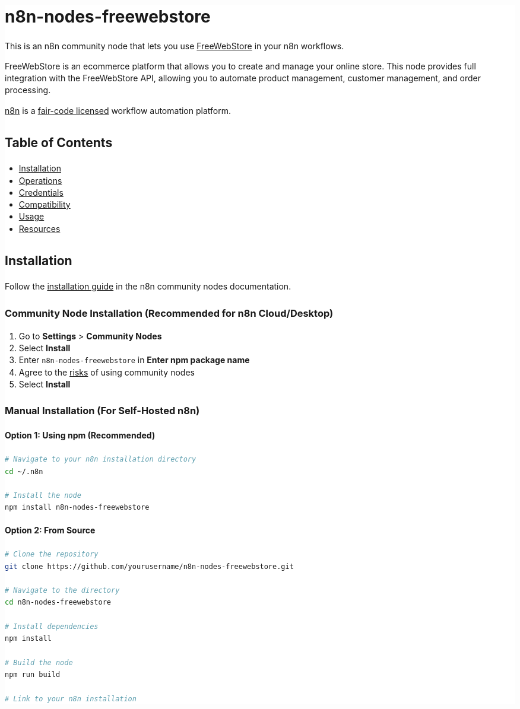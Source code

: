 # n8n-nodes-freewebstore

This is an n8n community node that lets you use [FreeWebStore](https://www.freewebstore.com/) in your n8n workflows.

FreeWebStore is an ecommerce platform that allows you to create and manage your online store. This node provides full integration with the FreeWebStore API, allowing you to automate product management, customer management, and order processing.

[n8n](https://n8n.io/) is a [fair-code licensed](https://docs.n8n.io/reference/license/) workflow automation platform.

## Table of Contents

- [Installation](#installation)
- [Operations](#operations)
- [Credentials](#credentials)
- [Compatibility](#compatibility)
- [Usage](#usage)
- [Resources](#resources)

## Installation

Follow the [installation guide](https://docs.n8n.io/integrations/community-nodes/installation/) in the n8n community nodes documentation.

### Community Node Installation (Recommended for n8n Cloud/Desktop)

1. Go to **Settings** > **Community Nodes**
2. Select **Install**
3. Enter `n8n-nodes-freewebstore` in **Enter npm package name**
4. Agree to the [risks](https://docs.n8n.io/integrations/community-nodes/risks/) of using community nodes
5. Select **Install**

### Manual Installation (For Self-Hosted n8n)

#### Option 1: Using npm (Recommended)

```bash
# Navigate to your n8n installation directory
cd ~/.n8n

# Install the node
npm install n8n-nodes-freewebstore
```

#### Option 2: From Source

```bash
# Clone the repository
git clone https://github.com/yourusername/n8n-nodes-freewebstore.git

# Navigate to the directory
cd n8n-nodes-freewebstore

# Install dependencies
npm install

# Build the node
npm run build

# Link to your n8n installation
```
